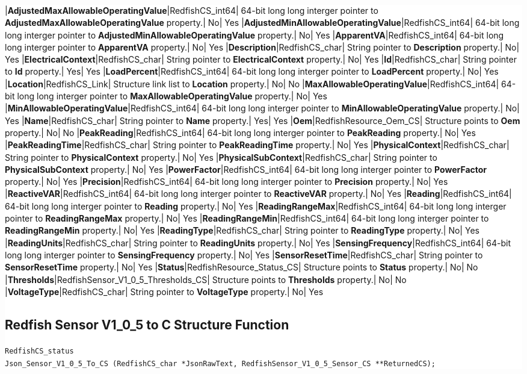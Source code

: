 |**AdjustedMaxAllowableOperatingValue**|RedfishCS_int64| 64-bit long long interger pointer to **AdjustedMaxAllowableOperatingValue** property.| No| Yes
|**AdjustedMinAllowableOperatingValue**|RedfishCS_int64| 64-bit long long interger pointer to **AdjustedMinAllowableOperatingValue** property.| No| Yes
|**ApparentVA**|RedfishCS_int64| 64-bit long long interger pointer to **ApparentVA** property.| No| Yes
|**Description**|RedfishCS_char| String pointer to **Description** property.| No| Yes
|**ElectricalContext**|RedfishCS_char| String pointer to **ElectricalContext** property.| No| Yes
|**Id**|RedfishCS_char| String pointer to **Id** property.| Yes| Yes
|**LoadPercent**|RedfishCS_int64| 64-bit long long interger pointer to **LoadPercent** property.| No| Yes
|**Location**|RedfishCS_Link| Structure link list to **Location** property.| No| No
|**MaxAllowableOperatingValue**|RedfishCS_int64| 64-bit long long interger pointer to **MaxAllowableOperatingValue** property.| No| Yes
|**MinAllowableOperatingValue**|RedfishCS_int64| 64-bit long long interger pointer to **MinAllowableOperatingValue** property.| No| Yes
|**Name**|RedfishCS_char| String pointer to **Name** property.| Yes| Yes
|**Oem**|RedfishResource_Oem_CS| Structure points to **Oem** property.| No| No
|**PeakReading**|RedfishCS_int64| 64-bit long long interger pointer to **PeakReading** property.| No| Yes
|**PeakReadingTime**|RedfishCS_char| String pointer to **PeakReadingTime** property.| No| Yes
|**PhysicalContext**|RedfishCS_char| String pointer to **PhysicalContext** property.| No| Yes
|**PhysicalSubContext**|RedfishCS_char| String pointer to **PhysicalSubContext** property.| No| Yes
|**PowerFactor**|RedfishCS_int64| 64-bit long long interger pointer to **PowerFactor** property.| No| Yes
|**Precision**|RedfishCS_int64| 64-bit long long interger pointer to **Precision** property.| No| Yes
|**ReactiveVAR**|RedfishCS_int64| 64-bit long long interger pointer to **ReactiveVAR** property.| No| Yes
|**Reading**|RedfishCS_int64| 64-bit long long interger pointer to **Reading** property.| No| Yes
|**ReadingRangeMax**|RedfishCS_int64| 64-bit long long interger pointer to **ReadingRangeMax** property.| No| Yes
|**ReadingRangeMin**|RedfishCS_int64| 64-bit long long interger pointer to **ReadingRangeMin** property.| No| Yes
|**ReadingType**|RedfishCS_char| String pointer to **ReadingType** property.| No| Yes
|**ReadingUnits**|RedfishCS_char| String pointer to **ReadingUnits** property.| No| Yes
|**SensingFrequency**|RedfishCS_int64| 64-bit long long interger pointer to **SensingFrequency** property.| No| Yes
|**SensorResetTime**|RedfishCS_char| String pointer to **SensorResetTime** property.| No| Yes
|**Status**|RedfishResource_Status_CS| Structure points to **Status** property.| No| No
|**Thresholds**|RedfishSensor_V1_0_5_Thresholds_CS| Structure points to **Thresholds** property.| No| No
|**VoltageType**|RedfishCS_char| String pointer to **VoltageType** property.| No| Yes
## Redfish Sensor V1_0_5 to C Structure Function
    RedfishCS_status
    Json_Sensor_V1_0_5_To_CS (RedfishCS_char *JsonRawText, RedfishSensor_V1_0_5_Sensor_CS **ReturnedCS);
